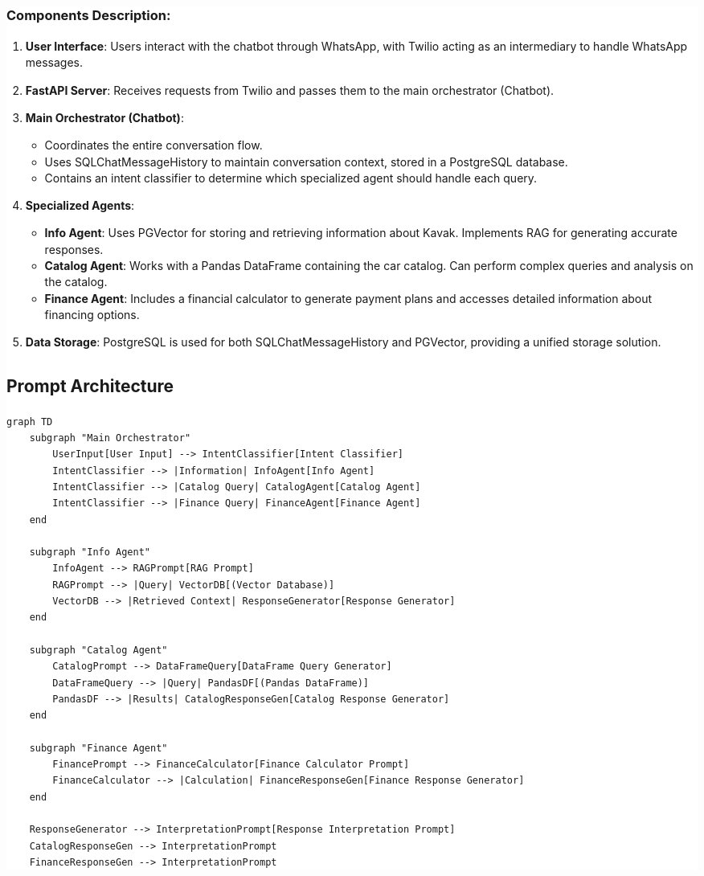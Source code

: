 ### Components Description:

1. **User Interface**: Users interact with the chatbot through WhatsApp, with Twilio acting as an intermediary to handle WhatsApp messages.

2. **FastAPI Server**: Receives requests from Twilio and passes them to the main orchestrator (Chatbot).

3. **Main Orchestrator (Chatbot)**:
   - Coordinates the entire conversation flow.
   - Uses SQLChatMessageHistory to maintain conversation context, stored in a PostgreSQL database.
   - Contains an intent classifier to determine which specialized agent should handle each query.

4. **Specialized Agents**:
   - **Info Agent**: Uses PGVector for storing and retrieving information about Kavak. Implements RAG for generating accurate responses.
   - **Catalog Agent**: Works with a Pandas DataFrame containing the car catalog. Can perform complex queries and analysis on the catalog.
   - **Finance Agent**: Includes a financial calculator to generate payment plans and accesses detailed information about financing options.

5. **Data Storage**: PostgreSQL is used for both SQLChatMessageHistory and PGVector, providing a unified storage solution.

## Prompt Architecture

```mermaid
graph TD
    subgraph "Main Orchestrator"
        UserInput[User Input] --> IntentClassifier[Intent Classifier]
        IntentClassifier --> |Information| InfoAgent[Info Agent]
        IntentClassifier --> |Catalog Query| CatalogAgent[Catalog Agent]
        IntentClassifier --> |Finance Query| FinanceAgent[Finance Agent]
    end
    
    subgraph "Info Agent"
        InfoAgent --> RAGPrompt[RAG Prompt]
        RAGPrompt --> |Query| VectorDB[(Vector Database)]
        VectorDB --> |Retrieved Context| ResponseGenerator[Response Generator]
    end
    
    subgraph "Catalog Agent"
        CatalogPrompt --> DataFrameQuery[DataFrame Query Generator]
        DataFrameQuery --> |Query| PandasDF[(Pandas DataFrame)]
        PandasDF --> |Results| CatalogResponseGen[Catalog Response Generator]
    end
    
    subgraph "Finance Agent"
        FinancePrompt --> FinanceCalculator[Finance Calculator Prompt]
        FinanceCalculator --> |Calculation| FinanceResponseGen[Finance Response Generator]
    end
    
    ResponseGenerator --> InterpretationPrompt[Response Interpretation Prompt]
    CatalogResponseGen --> InterpretationPrompt
    FinanceResponseGen --> InterpretationPrompt
```
